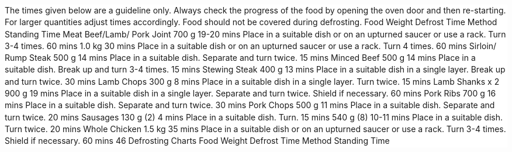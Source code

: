 The times given below are a guideline only. Always check the progress of 
the food by opening the oven door and then re-starting. For larger quantities 
adjust times accordingly. Food should not be covered during defrosting.
Food Weight Defrost
Time Method Standing
Time
Meat
Beef/Lamb/
Pork Joint
700 g
19-20 
mins
Place in a suitable dish or 
on an upturned saucer or 
use a rack. Turn 3-4 times.
60 mins
1.0 kg 30 mins
Place in a suitable dish or 
on an upturned saucer or 
use a rack. Turn 4 times.
60 mins
Sirloin/
Rump Steak 500 g 14 mins Place in a suitable dish. 
Separate and turn twice. 15 mins
Minced Beef 500 g 14 mins Place in a suitable dish. 
Break up and turn 3-4 times. 15 mins
Stewing 
Steak 400 g 13 mins
Place in a suitable dish in a 
single layer. Break up and 
turn twice.
30 mins
Lamb Chops 300 g 8 mins Place in a suitable dish in a 
single layer. Turn twice. 15 mins
Lamb 
Shanks x 2 900 g 19 mins
Place in a suitable dish in 
a single layer. Separate 
and turn twice. Shield if 
necessary.
60 mins
Pork Ribs 700 g 16 mins Place in a suitable dish. 
Separate and turn twice. 30 mins
Pork Chops 500 g 11 mins Place in a suitable dish. 
Separate and turn twice. 20 mins
Sausages
130 g (2) 4 mins Place in a suitable dish. 
Turn. 15 mins
540 g (8) 10-11 
mins
Place in a suitable dish. 
Turn twice. 20 mins
Whole 
Chicken 1.5 kg 35 mins
Place in a suitable dish or 
on an upturned saucer or 
use a rack. Turn 3-4 times. 
Shield if necessary.
60 mins
46
Defrosting Charts
Food Weight Defrost
Time Method Standing
Time